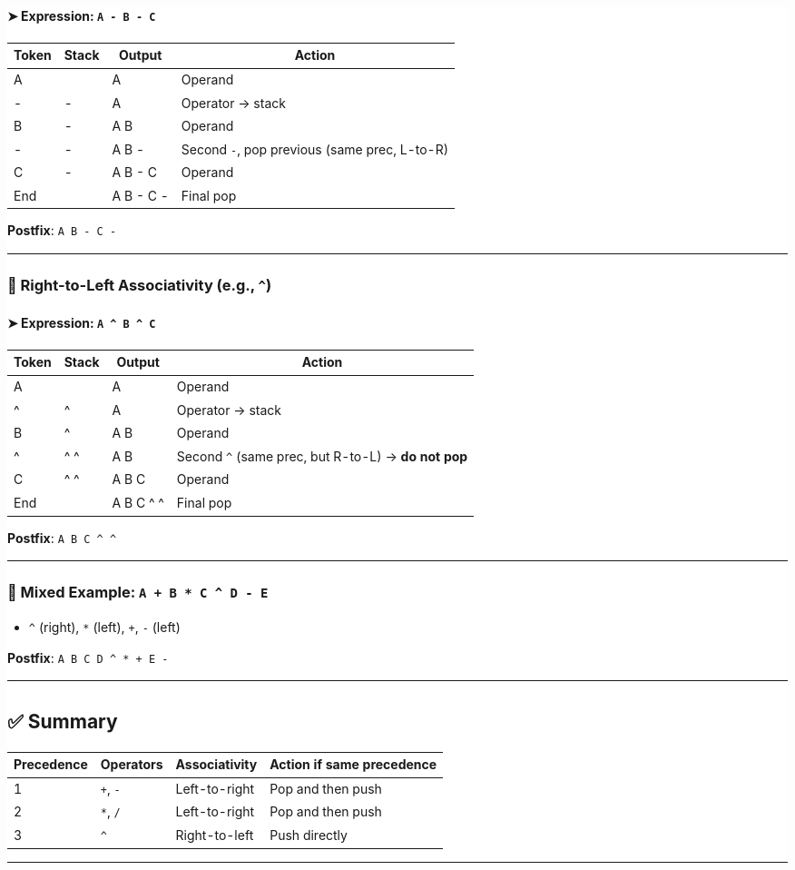 #### ➤ Expression: `A - B - C`

| Token | Stack | Output    | Action                                       |
| ----- | ----- | --------- | -------------------------------------------- |
| A     |       | A         | Operand                                      |
| -     | -     | A         | Operator → stack                             |
| B     | -     | A B       | Operand                                      |
| -     | -     | A B -     | Second `-`, pop previous (same prec, L-to-R) |
| C     | -     | A B - C   | Operand                                      |
| End   |       | A B - C - | Final pop                                    |

**Postfix**: `A B - C -`

---

### 🔸 Right-to-Left Associativity (e.g., `^`)

#### ➤ Expression: `A ^ B ^ C`

| Token | Stack | Output    | Action                                              |
| ----- | ----- | --------- | --------------------------------------------------- |
| A     |       | A         | Operand                                             |
| ^     | ^     | A         | Operator → stack                                    |
| B     | ^     | A B       | Operand                                             |
| ^     | ^ ^   | A B       | Second `^` (same prec, but R-to-L) → **do not pop** |
| C     | ^ ^   | A B C     | Operand                                             |
| End   |       | A B C ^ ^ | Final pop                                           |

**Postfix**: `A B C ^ ^`

---

### 🔸 Mixed Example: `A + B * C ^ D - E`

* `^` (right), `*` (left), `+`, `-` (left)

**Postfix**: `A B C D ^ * + E -`

---

## ✅ Summary

| Precedence | Operators | Associativity | Action if same precedence |
| ---------- | --------- | ------------- | ------------------------- |
| 1          | `+`, `-`  | Left-to-right | Pop and then push         |
| 2          | `*`, `/`  | Left-to-right | Pop and then push         |
| 3          | `^`       | Right-to-left | Push directly             |

---